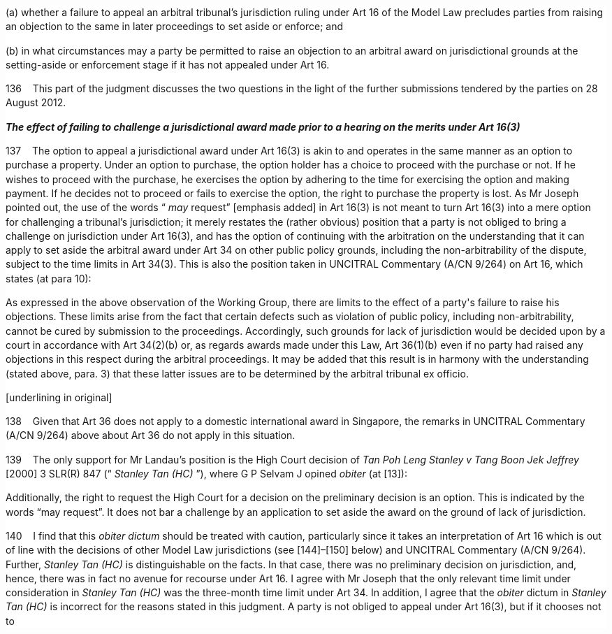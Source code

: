  (a) whether a failure to appeal an arbitral tribunal’s jurisdiction ruling under Art 16 of the Model Law precludes parties from raising an objection to the same in later proceedings to set aside or enforce; and 

 (b) in what circumstances may a party be permitted to raise an objection to an arbitral award on jurisdictional grounds at the setting-aside or enforcement stage if it has not appealed under Art 16. 

136    This part of the judgment discusses the two questions in the light of the further submissions tendered by the parties on 28 August 2012. 

**_The effect of failing to challenge a jurisdictional award made prior to a hearing on the merits under Art 16(3)_** 

137    The option to appeal a jurisdictional award under Art 16(3) is akin to and operates in the same manner as an option to purchase a property. Under an option to purchase, the option holder has a choice to proceed with the purchase or not. If he wishes to proceed with the purchase, he exercises the option by adhering to the time for exercising the option and making payment. If he decides not to proceed or fails to exercise the option, the right to purchase the property is lost. As Mr Joseph pointed out, the use of the words “ _may_ request” [emphasis added] in Art 16(3) is not meant to turn Art 16(3) into a mere option for challenging a tribunal’s jurisdiction; it merely restates the (rather obvious) position that a party is not obliged to bring a challenge on jurisdiction under Art 16(3), and has the option of continuing with the arbitration on the understanding that it can apply to set aside the arbitral award under Art 34 on other public policy grounds, including the non-arbitrability of the dispute, subject to the time limits in Art 34(3). This is also the position taken in UNCITRAL Commentary (A/CN 9/264) on Art 16, which states (at para 10): 

 As expressed in the above observation of the Working Group, there are limits to the effect of a party's failure to raise his objections. These limits arise from the fact that certain defects such as violation of public policy, including non-arbitrability, cannot be cured by submission to the proceedings. Accordingly, such grounds for lack of jurisdiction would be decided upon by a court in accordance with Art 34(2)(b) or, as regards awards made under this Law, Art 36(1)(b) even if no party had raised any objections in this respect during the arbitral proceedings. It may be added that this result is in harmony with the understanding (stated above, para. 3) that these latter issues are to be determined by the arbitral tribunal ex officio. 


 [underlining in original] 

138    Given that Art 36 does not apply to a domestic international award in Singapore, the remarks in UNCITRAL Commentary (A/CN 9/264) above about Art 36 do not apply in this situation. 

139    The only support for Mr Landau’s position is the High Court decision of _Tan Poh Leng Stanley v Tang Boon Jek Jeffrey_ <span class="citation">[2000] 3 SLR(R) 847</span> (“ _Stanley Tan (HC)_ ”), where G P Selvam J opined _obiter_ (at [13]): 

 Additionally, the right to request the High Court for a decision on the preliminary decision is an option. This is indicated by the words “may request”. It does not bar a challenge by an application to set aside the award on the ground of lack of jurisdiction. 

140    I find that this _obiter dictum_ should be treated with caution, particularly since it takes an interpretation of Art 16 which is out of line with the decisions of other Model Law jurisdictions (see [144]–[150] below) and UNCITRAL Commentary (A/CN 9/264). Further, _Stanley Tan (HC)_ is distinguishable on the facts. In that case, there was no preliminary decision on jurisdiction, and, hence, there was in fact no avenue for recourse under Art 16. I agree with Mr Joseph that the only relevant time limit under consideration in _Stanley Tan (HC)_ was the three-month time limit under Art 34. In addition, I agree that the _obiter_ dictum in _Stanley Tan (HC)_ is incorrect for the reasons stated in this judgment. A party is not obliged to appeal under Art 16(3), but if it chooses not to 
